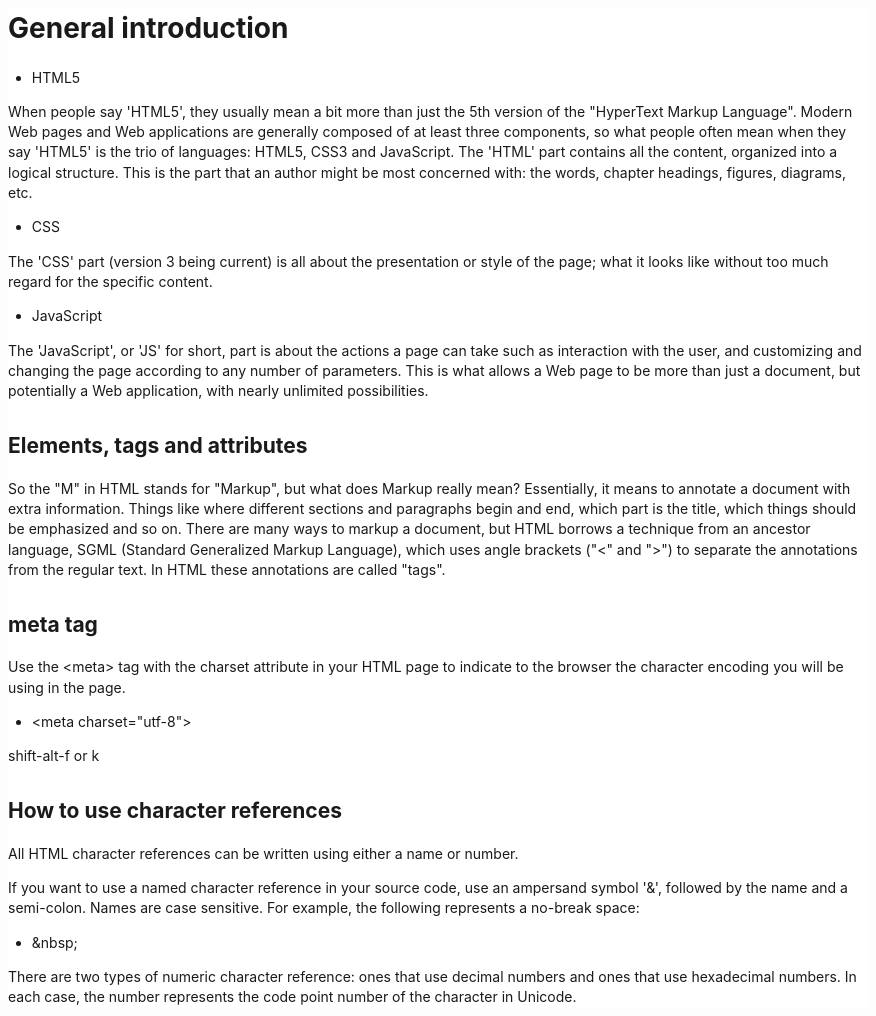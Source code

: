 # General introduction

- HTML5

When people say 'HTML5', they usually mean a bit more than just the 5th version of the "HyperText Markup Language". Modern Web pages and Web applications are generally composed of at least three components, so what people often mean when they say 'HTML5' is the trio of languages: HTML5, CSS3 and JavaScript.
The 'HTML' part contains all the content, organized into a logical structure.  This is the part that an author might be most concerned with: the words, chapter headings, figures, diagrams, etc.

- CSS

The 'CSS' part (version 3 being current) is all about the presentation or style of the page; what it looks like without too much regard for the specific content.

- JavaScript

The 'JavaScript', or 'JS' for short, part is about the actions a page can take such as interaction with the user, and customizing and changing the page according to any number of parameters.  This is what allows a Web page to be more than just a document, but potentially a Web application, with nearly unlimited possibilities. 

## Elements, tags and attributes

So the "M" in HTML stands for "Markup", but what does Markup really mean? Essentially, it means to annotate a document with extra information. Things like where different sections and paragraphs begin and end, which part is the title, which things should be emphasized and so on. There are many ways to markup a document, but HTML borrows a technique from an ancestor language, SGML (Standard Generalized Markup Language), which uses angle brackets ("<" and ">") to separate the annotations from the regular text.  In HTML these annotations are called "tags".

## meta tag

Use the \<meta> tag with the charset attribute in your HTML page to indicate to the browser the character encoding you will be using in the page. 

- \<meta charset="utf-8">

shift-alt-f or k

## How to use character references
All HTML character references can be written using either a name or number. 

If you want to use a named character reference in your source code, use an ampersand symbol '&', followed by the name and a semi-colon. Names are case sensitive. For example, the following represents a no-break space:

- \&nbsp;

There are two types of numeric character reference: ones that use decimal numbers and ones that use hexadecimal numbers.  In each case, the number represents the code point number of the character in Unicode.
